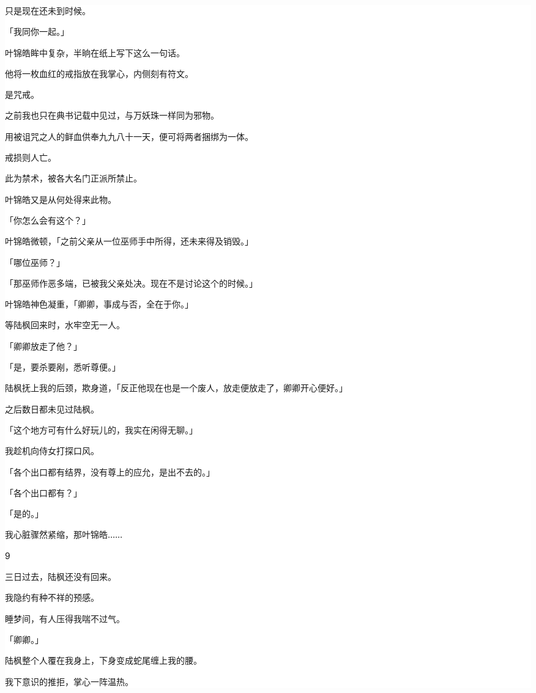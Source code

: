 只是现在还未到时候。

「我同你一起。」

叶锦皓眸中复杂，半晌在纸上写下这么一句话。

他将一枚血红的戒指放在我掌心，内侧刻有符文。

是咒戒。

之前我也只在典书记载中见过，与万妖珠一样同为邪物。

用被诅咒之人的鲜血供奉九九八十一天，便可将两者捆绑为一体。

戒损则人亡。

此为禁术，被各大名门正派所禁止。

叶锦皓又是从何处得来此物。

「你怎么会有这个？」

叶锦皓微顿，「之前父亲从一位巫师手中所得，还未来得及销毁。」

「哪位巫师？」

「那巫师作恶多端，已被我父亲处决。现在不是讨论这个的时候。」

叶锦皓神色凝重，「卿卿，事成与否，全在于你。」

等陆枫回来时，水牢空无一人。

「卿卿放走了他？」

「是，要杀要剐，悉听尊便。」

陆枫抚上我的后颈，欺身道，「反正他现在也是一个废人，放走便放走了，卿卿开心便好。」

之后数日都未见过陆枫。

「这个地方可有什么好玩儿的，我实在闲得无聊。」

我趁机向侍女打探口风。

「各个出口都有结界，没有尊上的应允，是出不去的。」

「各个出口都有？」

「是的。」

我心脏骤然紧缩，那叶锦皓……

9

三日过去，陆枫还没有回来。

我隐约有种不祥的预感。

睡梦间，有人压得我喘不过气。

「卿卿。」

陆枫整个人覆在我身上，下身变成蛇尾缠上我的腰。

我下意识的推拒，掌心一阵温热。
